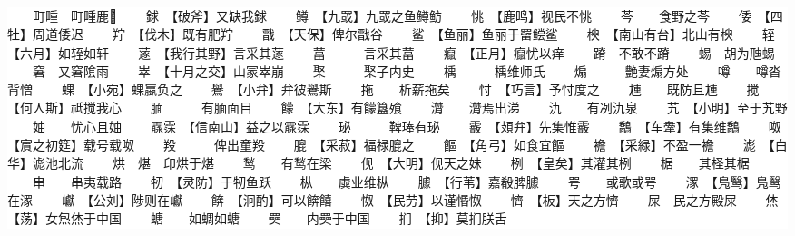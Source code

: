 　　町畽　町畽鹿
　　銶　【破斧】又缺我銶
　　鳟　【九罭】九罭之鱼鳟鲂
　　恌　【鹿鸣】视民不恌
　　芩　　食野之芩
　　倭　【四牡】周道倭迟
　　羜　【伐木】既有肥羜
　　戬　【天保】俾尔戬谷
　　鲨　【鱼丽】鱼丽于罶鲿鲨
　　楰　【南山有台】北山有楰
　　轾　【六月】如轾如轩
　　蓫　【我行其野】言采其蓫
　　葍　　　言采其葍
　　癙　【正月】癙忧以痒
　　蹐　不敢不蹐
　　蜴　胡为虺蜴
　　窘　又窘隂雨
　　崒　【十月之交】山冡崒崩
　　棸　　　棸子内史
　　楀　　　楀维师氏
　　煽　　　艶妻煽方处
　　噂　　噂沓背憎
　　蜾　【小宛】蜾蠃负之
　　鸒　【小弁】弁彼鸒斯
　　拖　　析薪拖矣
　　忖　【巧言】予忖度之
　　尰　　既防且尰
　　搅　【何人斯】祗搅我心
　　腼　　　有腼面目
　　饛　【大东】有饛簋飱
　　潸　　潸焉出涕
　　氿　　有冽氿泉
　　艽　【小明】至于艽野
　　妯　　忧心且妯
　　霡霂　【信南山】益之以霡霂
　　珌　　　鞞琫有珌
　　霰　【頍弁】先集惟霰
　　鷮　【车舝】有集维鷮
　　呶　【賔之初筵】载号载呶
　　羖　　　俾出童羖
　　膍　【采菽】福禄膍之
　　饇　【角弓】如食宜饇
　　襜　【采緑】不盈一襜
　　滮　【白华】滮池北流
　　烘　煁　卬烘于煁
　　鹙　　有鹙在梁
　　伣　【大明】伣天之妹
　　栵　【皇矣】其灌其栵
　　椐　　其柽其椐
　　串　　串夷载路
　　牣　【灵防】于牣鱼跃
　　枞　　虡业维枞
　　臄　【行苇】嘉殽脾臄
　　咢　　或歌或咢
　　潈　【鳬鹥】鳬鹥在潈
　　巘　【公刘】陟则在巘
　　餴　【泂酌】可以餴饎
　　怓　【民劳】以谨惽怓
　　懠　【板】天之方懠
　　屎　民之方殿屎
　　烋　【荡】女炰烋于中国
　　螗　　如蜩如螗
　　奰　　内奰于中国
　　扪　【抑】莫扪朕舌